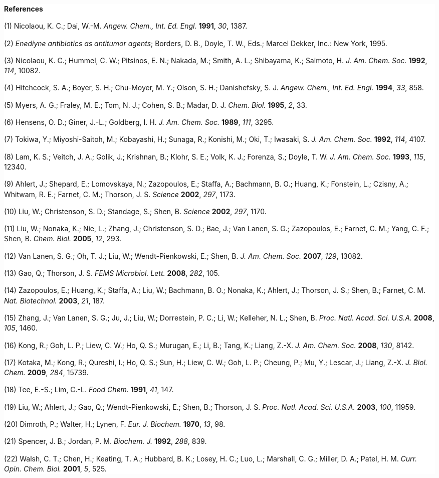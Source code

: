 **References**

(1) Nicolaou, K. C.; Dai, W.-M. *Angew. Chem., Int. Ed. Engl.* **1991**, *30*, 1387.

(2) *Enediyne antibiotics as antitumor agents*; Borders, D. B., Doyle, T. W., Eds.; Marcel Dekker, Inc.: New York, 1995.

(3) Nicolaou, K. C.; Hummel, C. W.; Pitsinos, E. N.; Nakada, M.; Smith, A. L.; Shibayama, K.; Saimoto, H. *J. Am. Chem. Soc.* **1992**, *114*, 10082.

(4) Hitchcock, S. A.; Boyer, S. H.; Chu-Moyer, M. Y.; Olson, S. H.; Danishefsky, S. J. *Angew. Chem., Int. Ed. Engl.* **1994**, *33*, 858.

(5) Myers, A. G.; Fraley, M. E.; Tom, N. J.; Cohen, S. B.; Madar, D. J. *Chem. Biol.* **1995**, *2*, 33.

(6) Hensens, O. D.; Giner, J.-L.; Goldberg, I. H. *J. Am. Chem. Soc.* **1989**, *111*, 3295.

(7) Tokiwa, Y.; Miyoshi-Saitoh, M.; Kobayashi, H.; Sunaga, R.; Konishi, M.; Oki, T.; Iwasaki, S. *J. Am. Chem. Soc.* **1992**, *114*, 4107.

(8) Lam, K. S.; Veitch, J. A.; Golik, J.; Krishnan, B.; Klohr, S. E.; Volk, K. J.; Forenza, S.; Doyle, T. W. *J. Am. Chem. Soc.* **1993**, *115*, 12340.

(9) Ahlert, J.; Shepard, E.; Lomovskaya, N.; Zazopoulos, E.; Staffa, A.; Bachmann, B. O.; Huang, K.; Fonstein, L.; Czisny, A.; Whitwam, R. E.; Farnet, C. M.; Thorson, J. S. *Science* **2002**, *297*, 1173.

(10) Liu, W.; Christenson, S. D.; Standage, S.; Shen, B. *Science* **2002**, *297*, 1170.

(11) Liu, W.; Nonaka, K.; Nie, L.; Zhang, J.; Christenson, S. D.; Bae, J.; Van Lanen, S. G.; Zazopoulos, E.; Farnet, C. M.; Yang, C. F.; Shen, B. *Chem. Biol.* **2005**, *12*, 293.

(12) Van Lanen, S. G.; Oh, T. J.; Liu, W.; Wendt-Pienkowski, E.; Shen, B. *J. Am. Chem. Soc.* **2007**, *129*, 13082.

(13) Gao, Q.; Thorson, J. S. *FEMS Microbiol. Lett.* **2008**, *282*, 105.

(14) Zazopoulos, E.; Huang, K.; Staffa, A.; Liu, W.; Bachmann, B. O.; Nonaka, K.; Ahlert, J.; Thorson, J. S.; Shen, B.; Farnet, C. M. *Nat. Biotechnol.* **2003**, *21*, 187.

(15) Zhang, J.; Van Lanen, S. G.; Ju, J.; Liu, W.; Dorrestein, P. C.; Li, W.; Kelleher, N. L.; Shen, B. *Proc. Natl. Acad. Sci. U.S.A.* **2008**, *105*, 1460.

(16) Kong, R.; Goh, L. P.; Liew, C. W.; Ho, Q. S.; Murugan, E.; Li, B.; Tang, K.; Liang, Z.-X. *J. Am. Chem. Soc.* **2008**, *130*, 8142.

(17) Kotaka, M.; Kong, R.; Qureshi, I.; Ho, Q. S.; Sun, H.; Liew, C. W.; Goh, L. P.; Cheung, P.; Mu, Y.; Lescar, J.; Liang, Z.-X. *J. Biol. Chem.* **2009**, *284*, 15739.

(18) Tee, E.-S.; Lim, C.-L. *Food Chem.* **1991**, *41*, 147.

(19) Liu, W.; Ahlert, J.; Gao, Q.; Wendt-Pienkowski, E.; Shen, B.; Thorson, J. S. *Proc. Natl. Acad. Sci. U.S.A.* **2003**, *100*, 11959.

(20) Dimroth, P.; Walter, H.; Lynen, F. *Eur. J. Biochem.* **1970**, *13*, 98.

(21) Spencer, J. B.; Jordan, P. M. *Biochem. J.* **1992**, *288*, 839.

(22) Walsh, C. T.; Chen, H.; Keating, T. A.; Hubbard, B. K.; Losey, H. C.; Luo, L.; Marshall, C. G.; Miller, D. A.; Patel, H. M. *Curr. Opin. Chem. Biol.* **2001**, *5*, 525.
